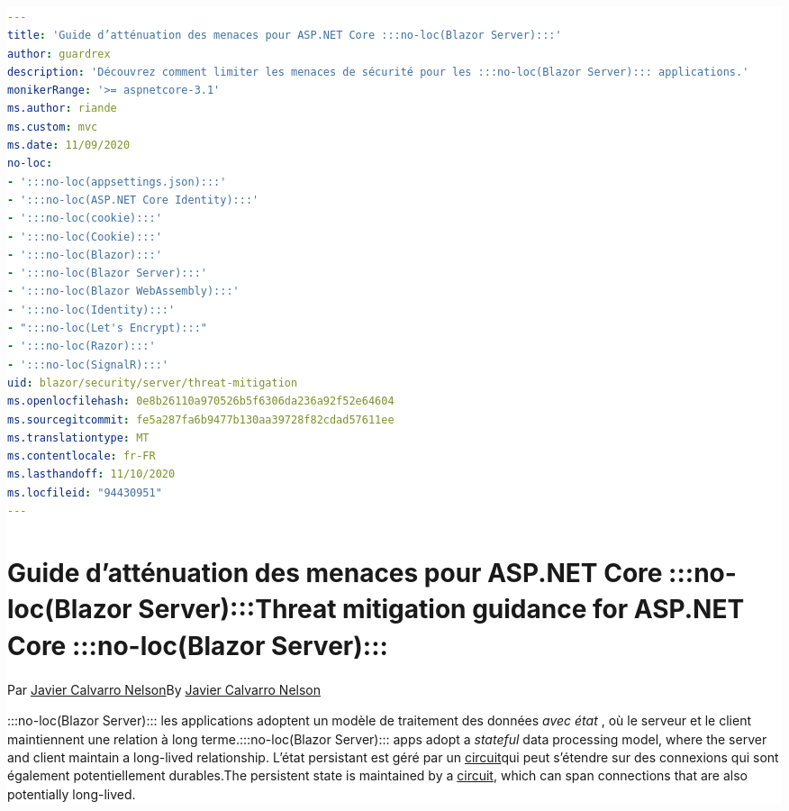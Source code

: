 ```yaml
---
title: 'Guide d’atténuation des menaces pour ASP.NET Core :::no-loc(Blazor Server):::'
author: guardrex
description: 'Découvrez comment limiter les menaces de sécurité pour les :::no-loc(Blazor Server)::: applications.'
monikerRange: '>= aspnetcore-3.1'
ms.author: riande
ms.custom: mvc
ms.date: 11/09/2020
no-loc:
- ':::no-loc(appsettings.json):::'
- ':::no-loc(ASP.NET Core Identity):::'
- ':::no-loc(cookie):::'
- ':::no-loc(Cookie):::'
- ':::no-loc(Blazor):::'
- ':::no-loc(Blazor Server):::'
- ':::no-loc(Blazor WebAssembly):::'
- ':::no-loc(Identity):::'
- ":::no-loc(Let's Encrypt):::"
- ':::no-loc(Razor):::'
- ':::no-loc(SignalR):::'
uid: blazor/security/server/threat-mitigation
ms.openlocfilehash: 0e8b26110a970526b5f6306da236a92f52e64604
ms.sourcegitcommit: fe5a287fa6b9477b130aa39728f82cdad57611ee
ms.translationtype: MT
ms.contentlocale: fr-FR
ms.lasthandoff: 11/10/2020
ms.locfileid: "94430951"
---
```

# <a name="threat-mitigation-guidance-for-aspnet-core-no-locblazor-server"></a><span data-ttu-id="699b8-103">Guide d’atténuation des menaces pour ASP.NET Core :::no-loc(Blazor Server):::</span><span class="sxs-lookup"><span data-stu-id="699b8-103">Threat mitigation guidance for ASP.NET Core :::no-loc(Blazor Server):::</span></span>

<span data-ttu-id="699b8-104">Par [Javier Calvarro Nelson](https://github.com/javiercn)</span><span class="sxs-lookup"><span data-stu-id="699b8-104">By [Javier Calvarro Nelson](https://github.com/javiercn)</span></span>

<span data-ttu-id="699b8-105">:::no-loc(Blazor Server)::: les applications adoptent un modèle de traitement des données *avec état* , où le serveur et le client maintiennent une relation à long terme.</span><span class="sxs-lookup"><span data-stu-id="699b8-105">:::no-loc(Blazor Server)::: apps adopt a *stateful* data processing model, where the server and client maintain a long-lived relationship.</span></span> <span data-ttu-id="699b8-106">L’état persistant est géré par un [circuit](xref:blazor/state-management)qui peut s’étendre sur des connexions qui sont également potentiellement durables.</span><span class="sxs-lookup"><span data-stu-id="699b8-106">The persistent state is maintained by a [circuit](xref:blazor/state-management), which can span connections that are also potentially long-lived.</span></span>
